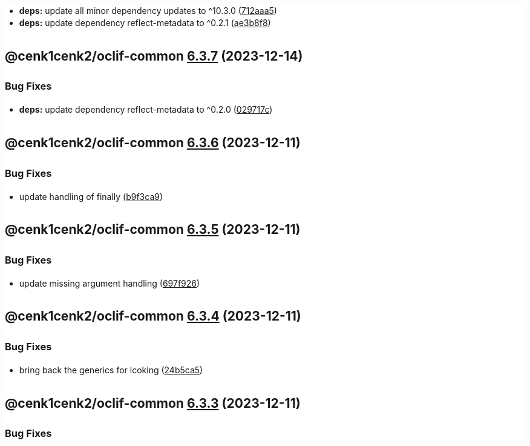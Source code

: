 * **deps:** update all minor dependency updates to ^10.3.0 ([712aaa5](https://gitlab.kilic.dev/libraries/oclif-tools/commit/712aaa589ef6e10b0981470203fb184b3f69ff1b))
* **deps:** update dependency reflect-metadata to ^0.2.1 ([ae3b8f8](https://gitlab.kilic.dev/libraries/oclif-tools/commit/ae3b8f8ddcc020aa63eeb5405394027670556517))

## @cenk1cenk2/oclif-common [6.3.7](https://gitlab.kilic.dev/libraries/oclif-tools/compare/@cenk1cenk2/oclif-common@6.3.6...@cenk1cenk2/oclif-common@6.3.7) (2023-12-14)


### Bug Fixes

* **deps:** update dependency reflect-metadata to ^0.2.0 ([029717c](https://gitlab.kilic.dev/libraries/oclif-tools/commit/029717cf34eabe8a47fdb295ee74af711dc133d0))

## @cenk1cenk2/oclif-common [6.3.6](https://gitlab.kilic.dev/libraries/oclif-tools/compare/@cenk1cenk2/oclif-common@6.3.5...@cenk1cenk2/oclif-common@6.3.6) (2023-12-11)


### Bug Fixes

* update handling of finally ([b9f3ca9](https://gitlab.kilic.dev/libraries/oclif-tools/commit/b9f3ca9b6249e9e2ca13d44610180a87815983fd))

## @cenk1cenk2/oclif-common [6.3.5](https://gitlab.kilic.dev/libraries/oclif-tools/compare/@cenk1cenk2/oclif-common@6.3.4...@cenk1cenk2/oclif-common@6.3.5) (2023-12-11)


### Bug Fixes

* update missing argument handling ([697f926](https://gitlab.kilic.dev/libraries/oclif-tools/commit/697f9268a93d39c1c9d0c846fdae33f22b9337bd))

## @cenk1cenk2/oclif-common [6.3.4](https://gitlab.kilic.dev/libraries/oclif-tools/compare/@cenk1cenk2/oclif-common@6.3.3...@cenk1cenk2/oclif-common@6.3.4) (2023-12-11)


### Bug Fixes

* bring back the generics for lcoking ([24b5ca5](https://gitlab.kilic.dev/libraries/oclif-tools/commit/24b5ca51d6fb1a8e23f622dad47a0839dcd51d89))

## @cenk1cenk2/oclif-common [6.3.3](https://gitlab.kilic.dev/libraries/oclif-tools/compare/@cenk1cenk2/oclif-common@6.3.2...@cenk1cenk2/oclif-common@6.3.3) (2023-12-11)


### Bug Fixes
